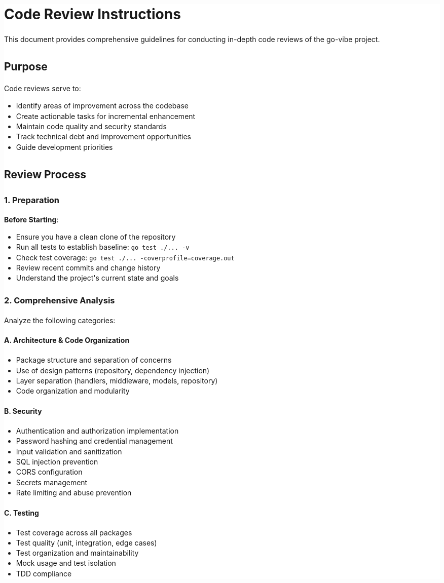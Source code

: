 # Code Review Instructions

This document provides comprehensive guidelines for conducting in-depth code reviews of the go-vibe project.

## Purpose

Code reviews serve to:
- Identify areas of improvement across the codebase
- Create actionable tasks for incremental enhancement
- Maintain code quality and security standards
- Track technical debt and improvement opportunities
- Guide development priorities

## Review Process

### 1. Preparation

**Before Starting**:
- Ensure you have a clean clone of the repository
- Run all tests to establish baseline: `go test ./... -v`
- Check test coverage: `go test ./... -coverprofile=coverage.out`
- Review recent commits and change history
- Understand the project's current state and goals

### 2. Comprehensive Analysis

Analyze the following categories:

#### A. Architecture & Code Organization
- Package structure and separation of concerns
- Use of design patterns (repository, dependency injection)
- Layer separation (handlers, middleware, models, repository)
- Code organization and modularity

#### B. Security
- Authentication and authorization implementation
- Password hashing and credential management
- Input validation and sanitization
- SQL injection prevention
- CORS configuration
- Secrets management
- Rate limiting and abuse prevention

#### C. Testing
- Test coverage across all packages
- Test quality (unit, integration, edge cases)
- Test organization and maintainability
- Mock usage and test isolation
- TDD compliance
